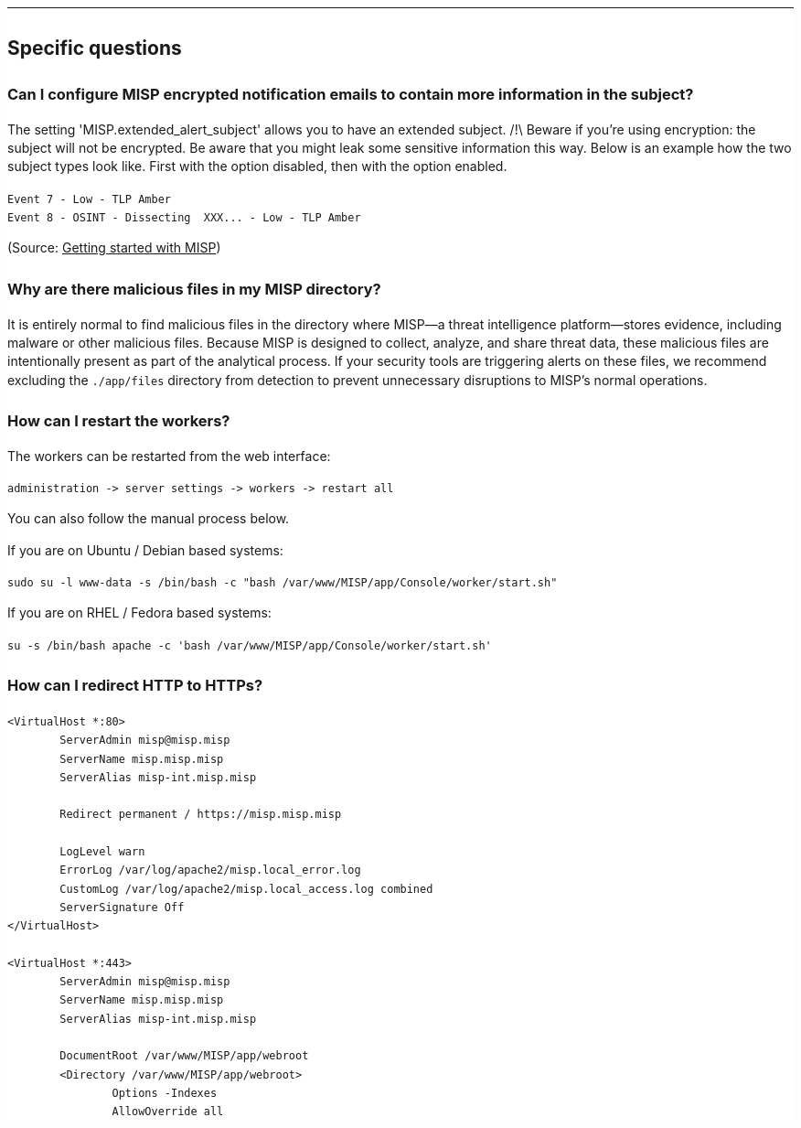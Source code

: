 ***
## Specific questions
### Can I configure MISP encrypted notification emails to contain more information in the subject?

The setting 'MISP.extended_alert_subject' allows you to have an extended subject. /!\ Beware if you’re using encryption: the subject will not be encrypted. Be aware that you might leak some sensitive information this way. Below is an example how the two subject types look like. First with the option disabled, then with the option enabled.

    Event 7 - Low - TLP Amber
    Event 8 - OSINT - Dissecting  XXX... - Low - TLP Amber

(Source: [Getting started with MISP](http://www.vanimpe.eu/2015/05/31/getting-started-misp-malware-information-sharing-platform-threat-sharing-part-3/))

### Why are there malicious files in my MISP directory?

It is entirely normal to find malicious files in the directory where MISP—a threat intelligence platform—stores evidence, including malware or other malicious files. Because MISP is designed to collect, analyze, and share threat data, these malicious files are intentionally present as part of the analytical process. If your security tools are triggering alerts on these files, we recommend excluding the `./app/files` directory from detection to prevent unnecessary disruptions to MISP’s normal operations.

### How can I restart the workers?

The workers can be restarted from the web interface: 
    
    administration -> server settings -> workers -> restart all

You can also follow the manual process below.

If you are on Ubuntu / Debian based systems:

    sudo su -l www-data -s /bin/bash -c "bash /var/www/MISP/app/Console/worker/start.sh"

If you are on RHEL / Fedora based systems:

    su -s /bin/bash apache -c 'bash /var/www/MISP/app/Console/worker/start.sh'

### How can I redirect HTTP to HTTPs?

```
<VirtualHost *:80>
        ServerAdmin misp@misp.misp
        ServerName misp.misp.misp
        ServerAlias misp-int.misp.misp

        Redirect permanent / https://misp.misp.misp

        LogLevel warn
        ErrorLog /var/log/apache2/misp.local_error.log
        CustomLog /var/log/apache2/misp.local_access.log combined
        ServerSignature Off
</VirtualHost>

<VirtualHost *:443>
        ServerAdmin misp@misp.misp
        ServerName misp.misp.misp
        ServerAlias misp-int.misp.misp

        DocumentRoot /var/www/MISP/app/webroot
        <Directory /var/www/MISP/app/webroot>
                Options -Indexes
                AllowOverride all
```